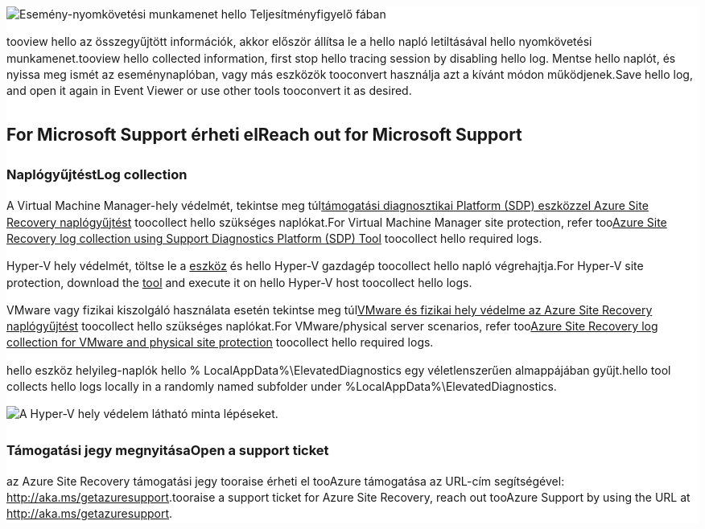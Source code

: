 ![Esemény-nyomkövetési munkamenet hello Teljesítményfigyelő fában](media/site-recovery-monitoring-and-troubleshooting/image16.png)

<span data-ttu-id="639d5-189">tooview hello az összegyűjtött információk, akkor először állítsa le a hello napló letiltásával hello nyomkövetési munkamenet.</span><span class="sxs-lookup"><span data-stu-id="639d5-189">tooview hello collected information, first stop hello tracing session by disabling hello log.</span></span> <span data-ttu-id="639d5-190">Mentse hello naplót, és nyissa meg ismét az eseménynaplóban, vagy más eszközök tooconvert használja azt a kívánt módon működjenek.</span><span class="sxs-lookup"><span data-stu-id="639d5-190">Save hello log, and open it again in Event Viewer or use other tools tooconvert it as desired.</span></span>

## <a name="reach-out-for-microsoft-support"></a><span data-ttu-id="639d5-191">For Microsoft Support érheti el</span><span class="sxs-lookup"><span data-stu-id="639d5-191">Reach out for Microsoft Support</span></span>
### <a name="log-collection"></a><span data-ttu-id="639d5-192">Naplógyűjtést</span><span class="sxs-lookup"><span data-stu-id="639d5-192">Log collection</span></span>
<span data-ttu-id="639d5-193">A Virtual Machine Manager-hely védelmét, tekintse meg túl[támogatási diagnosztikai Platform (SDP) eszközzel Azure Site Recovery naplógyűjtést](http://social.technet.microsoft.com/wiki/contents/articles/28198.asr-data-collection-and-analysis-using-the-vmm-support-diagnostics-platform-sdp-tool.aspx) toocollect hello szükséges naplókat.</span><span class="sxs-lookup"><span data-stu-id="639d5-193">For Virtual Machine Manager site protection, refer too[Azure Site Recovery log collection using Support Diagnostics Platform (SDP) Tool](http://social.technet.microsoft.com/wiki/contents/articles/28198.asr-data-collection-and-analysis-using-the-vmm-support-diagnostics-platform-sdp-tool.aspx) toocollect hello required logs.</span></span>

<span data-ttu-id="639d5-194">Hyper-V hely védelmét, töltse le a [eszköz](https://dcupload.microsoft.com/tools/win7files/DIAG_ASRHyperV_global.DiagCab) és hello Hyper-V gazdagép toocollect hello napló végrehajtja.</span><span class="sxs-lookup"><span data-stu-id="639d5-194">For Hyper-V site protection, download the [tool](https://dcupload.microsoft.com/tools/win7files/DIAG_ASRHyperV_global.DiagCab) and execute it on hello Hyper-V host toocollect hello logs.</span></span>

<span data-ttu-id="639d5-195">VMware vagy fizikai kiszolgáló használata esetén tekintse meg túl[VMware és fizikai hely védelme az Azure Site Recovery naplógyűjtést](http://social.technet.microsoft.com/wiki/contents/articles/30677.azure-site-recovery-log-collection-for-vmware-and-physical-site-protection.aspx) toocollect hello szükséges naplókat.</span><span class="sxs-lookup"><span data-stu-id="639d5-195">For VMware/physical server scenarios, refer too[Azure Site Recovery log collection for VMware and physical site protection](http://social.technet.microsoft.com/wiki/contents/articles/30677.azure-site-recovery-log-collection-for-vmware-and-physical-site-protection.aspx) toocollect hello required logs.</span></span>

<span data-ttu-id="639d5-196">hello eszköz helyileg-naplók hello % LocalAppData%\ElevatedDiagnostics egy véletlenszerűen almappájában gyűjt.</span><span class="sxs-lookup"><span data-stu-id="639d5-196">hello tool collects hello logs locally in a randomly named subfolder under %LocalAppData%\ElevatedDiagnostics.</span></span>

![A Hyper-V hely védelem látható minta lépéseket.](media/site-recovery-monitoring-and-troubleshooting/animate01.gif)

### <a name="open-a-support-ticket"></a><span data-ttu-id="639d5-198">Támogatási jegy megnyitása</span><span class="sxs-lookup"><span data-stu-id="639d5-198">Open a support ticket</span></span>
<span data-ttu-id="639d5-199">az Azure Site Recovery támogatási jegy tooraise érheti el tooAzure támogatása az URL-cím segítségével: <http://aka.ms/getazuresupport>.</span><span class="sxs-lookup"><span data-stu-id="639d5-199">tooraise a support ticket for Azure Site Recovery, reach out tooAzure Support by using the URL at <http://aka.ms/getazuresupport>.</span></span>
